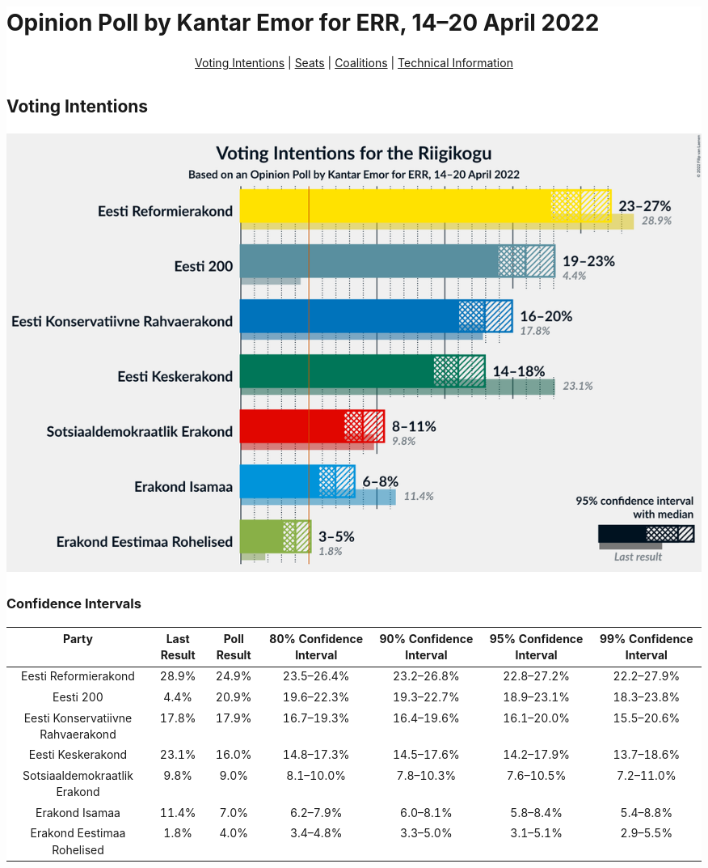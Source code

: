 # Opinion Poll by Kantar Emor for ERR, 14–20 April 2022

<p align="center"><a href="#voting-intentions">Voting Intentions</a> | <a href="#seats">Seats</a> | <a href="#coalitions">Coalitions</a> | <a href="#technical-information">Technical Information</a></p>

## Voting Intentions

![Graph with voting intentions not yet produced](2022-04-20-KantarEmor.png "Voting Intentions")

### Confidence Intervals

| Party | Last Result | Poll Result | 80% Confidence Interval | 90% Confidence Interval | 95% Confidence Interval | 99% Confidence Interval |
|:-----:|:-----------:|:-----------:|:-----------------------:|:-----------------------:|:-----------------------:|:-----------------------:|
| Eesti Reformierakond | 28.9% | 24.9% | 23.5–26.4% |23.2–26.8% |22.8–27.2% |22.2–27.9% |
| Eesti 200 | 4.4% | 20.9% | 19.6–22.3% |19.3–22.7% |18.9–23.1% |18.3–23.8% |
| Eesti Konservatiivne Rahvaerakond | 17.8% | 17.9% | 16.7–19.3% |16.4–19.6% |16.1–20.0% |15.5–20.6% |
| Eesti Keskerakond | 23.1% | 16.0% | 14.8–17.3% |14.5–17.6% |14.2–17.9% |13.7–18.6% |
| Sotsiaaldemokraatlik Erakond | 9.8% | 9.0% | 8.1–10.0% |7.8–10.3% |7.6–10.5% |7.2–11.0% |
| Erakond Isamaa | 11.4% | 7.0% | 6.2–7.9% |6.0–8.1% |5.8–8.4% |5.4–8.8% |
| Erakond Eestimaa Rohelised | 1.8% | 4.0% | 3.4–4.8% |3.3–5.0% |3.1–5.1% |2.9–5.5% |
